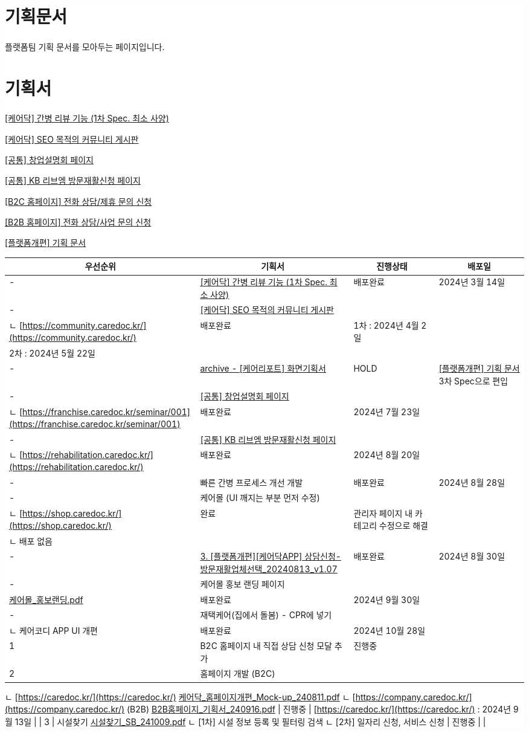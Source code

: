 # 기획문서

플랫폼팀 기획 문서를 모아두는 페이지입니다.

# 기획서

[[케어닥] 간병 리뷰 기능 (1차 Spec. 최소 사양)](https://www.notion.so/1-Spec-74ab942230264e12bce5a216851a764a?pvs=21)

[[케어닥] SEO 목적의 커뮤니티 게시판](https://www.notion.so/SEO-46d6169a07624fd29c0592f8b820329c?pvs=21)

[[공통] 창업설명회 페이지](https://www.notion.so/13792c33969145119e277b71e338bbd0?pvs=21)

[[공통] KB 리브엠 방문재활신청 페이지](https://www.notion.so/KB-95f5fb4834fe4738ac3d2befc4622f4c?pvs=21)

[[B2C 홈페이지] 전화 상담/제휴 문의 신청  ](https://www.notion.so/B2C-357c601233d24d0f9d695b785cb34356?pvs=21)

[[B2B 홈페이지] 전화 상담/사업 문의 신청](https://www.notion.so/B2B-10bd60173a0880078975da1bc54a05d9?pvs=21)

[[플랫폼개편] 기획 문서](https://www.notion.so/7190b9a1eb9a4a449a48fedda919b300?pvs=21)

| 우선순위 | 기획서 | 진행상태 | 배포일 |
| --- | --- | --- | --- |
| - | [[케어닥] 간병 리뷰 기능 (1차 Spec. 최소 사양)](https://www.notion.so/1-Spec-74ab942230264e12bce5a216851a764a?pvs=21)  | 배포완료 | 2024년 3월 14일  |
| - | [[케어닥] SEO 목적의 커뮤니티 게시판](https://www.notion.so/SEO-46d6169a07624fd29c0592f8b820329c?pvs=21) 
ㄴ [https://community.caredoc.kr/](https://community.caredoc.kr/) | 배포완료 | 1차 : 2024년 4월 2일 
2차 : 2024년 5월 22일  |
| - | [archive - [케어리포트] 화면기획서](https://www.notion.so/archive-f8748535d14f4e19847caa5e2e2da8a1?pvs=21)  | HOLD | [[플랫폼개편] 기획 문서](https://www.notion.so/7190b9a1eb9a4a449a48fedda919b300?pvs=21) 3차 Spec으로 편입 |
| - | [[공통] 창업설명회 페이지](https://www.notion.so/13792c33969145119e277b71e338bbd0?pvs=21) 
ㄴ [https://franchise.caredoc.kr/seminar/001](https://franchise.caredoc.kr/seminar/001) | 배포완료 | 2024년 7월 23일  |
| - | [[공통] KB 리브엠 방문재활신청 페이지](https://www.notion.so/KB-95f5fb4834fe4738ac3d2befc4622f4c?pvs=21) 
ㄴ [https://rehabilitation.caredoc.kr/](https://rehabilitation.caredoc.kr/) | 배포완료 | 2024년 8월 20일  |
| - | 빠른 간병 프로세스 개선 개발 | 배포완료 | 2024년 8월 28일  |
| - | 케어몰 (UI 깨지는 부분 먼저 수정)
ㄴ [https://shop.caredoc.kr/](https://shop.caredoc.kr/) | 완료 | 관리자 페이지 내 카테고리 수정으로 해결
ㄴ 배포 없음 |
| - | [3. [플랫폼개편][케어닥APP] 상담신청-방문재활업체선택_20240813_v1.07](https://www.notion.so/3-APP-_20240813_v1-07-52d465277e87496cbb591401c01e6dbb?pvs=21)  | 배포완료 | 2024년 8월 30일  |
| - | 케어몰 홍보 랜딩 페이지
[케어몰_홍보랜딩.pdf](https://www.notion.so/_-pdf-11fd60173a08803995b7c52197439e23?pvs=21)  | 배포완료 | 2024년 9월 30일  |
| - | 재택케어(집에서 돌봄) - CPR에 넣기
ㄴ 케어코디 APP UI 개편 | 배포완료 | 2024년 10월 28일  |
| 1 | B2C 홈페이지 내 직접 상담 신청 모달 추가 | 진행중 |  |
| 2 | 홈페이지 개발 (B2C)
ㄴ [https://caredoc.kr/](https://caredoc.kr/)
[케어닥_홈페이지개편_Mock-up_240811.pdf](https://www.notion.so/_-_Mock-up_240811-pdf-11fd60173a0880e08f68e56494b48c75?pvs=21) 
ㄴ [https://company.caredoc.kr/](https://company.caredoc.kr/) (B2B)
[B2B홈페이지_기획서_240916.pdf](https://www.notion.so/B2B-_-_240916-pdf-11fd60173a08801f9c2ce057a9b64eaa?pvs=21)  | 진행중 | [https://caredoc.kr/](https://caredoc.kr/) : 2024년 9월 13일  |
| 3 | 시설찾기
[시설찾기_SB_241009.pdf](https://www.notion.so/_SB_241009-pdf-11fd60173a088018b0f0fedef70c03b3?pvs=21) 
ㄴ [1차] 시설 정보 등록 및 필터링 검색
ㄴ [2차] 일자리 신청, 서비스 신청 | 진행중 |  |
